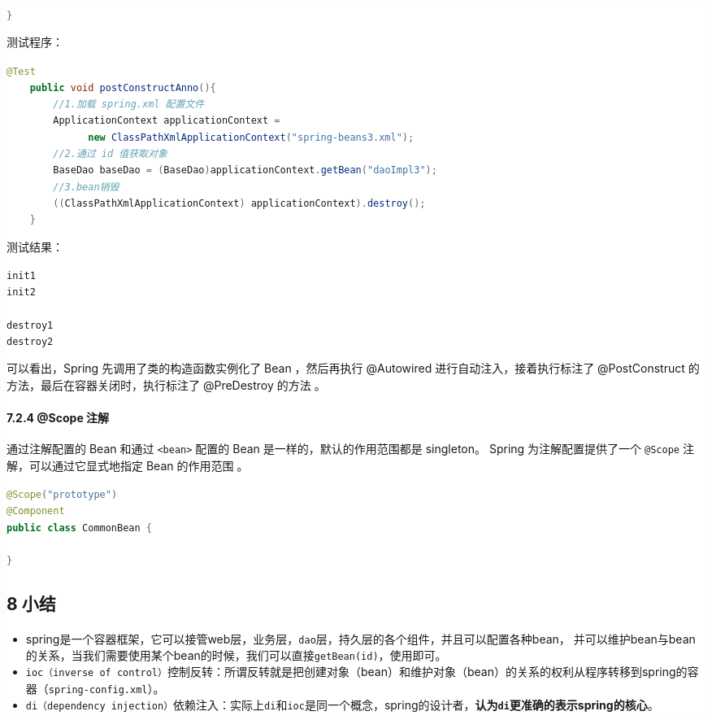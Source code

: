 ````java
}
````

测试程序：

````java
@Test
    public void postConstructAnno(){
        //1.加载 spring.xml 配置文件
        ApplicationContext applicationContext = 
              new ClassPathXmlApplicationContext("spring-beans3.xml");
        //2.通过 id 值获取对象
        BaseDao baseDao = (BaseDao)applicationContext.getBean("daoImpl3");
        //3.bean销毁
        ((ClassPathXmlApplicationContext) applicationContext).destroy();
    }
````

测试结果：

````text
init1
init2

destroy1
destroy2
````

可以看出，Spring 先调用了类的构造函数实例化了 Bean ，然后再执行 @Autowired 进行自动注入，接着执行标注了 @PostConstruct 的方法，最后在容器关闭时，执行标注了 @PreDestroy 的方法 。

#### 7.2.4 @Scope 注解

通过注解配置的 Bean 和通过 `<bean>` 配置的 Bean 是一样的，默认的作用范围都是 singleton。 Spring 为注解配置提供了一个 `@Scope` 注解，可以通过它显式地指定 Bean 的作用范围 。

````java
@Scope("prototype")
@Component
public class CommonBean {

}
````

## 8 小结

- spring是一个容器框架，它可以接管web层，业务层，`dao`层，持久层的各个组件，并且可以配置各种bean， 并可以维护bean与bean的关系，当我们需要使用某个bean的时候，我们可以直接`getBean(id)`，使用即可。
- `ioc（inverse of control）`控制反转：所谓反转就是把创建对象（bean）和维护对象（bean）的关系的权利从程序转移到spring的容器（`spring-config.xml`）。
- `di（dependency injection）`依赖注入：实际上`di`和`ioc`是同一个概念，spring的设计者，**认为`di`更准确的表示spring的核心**。